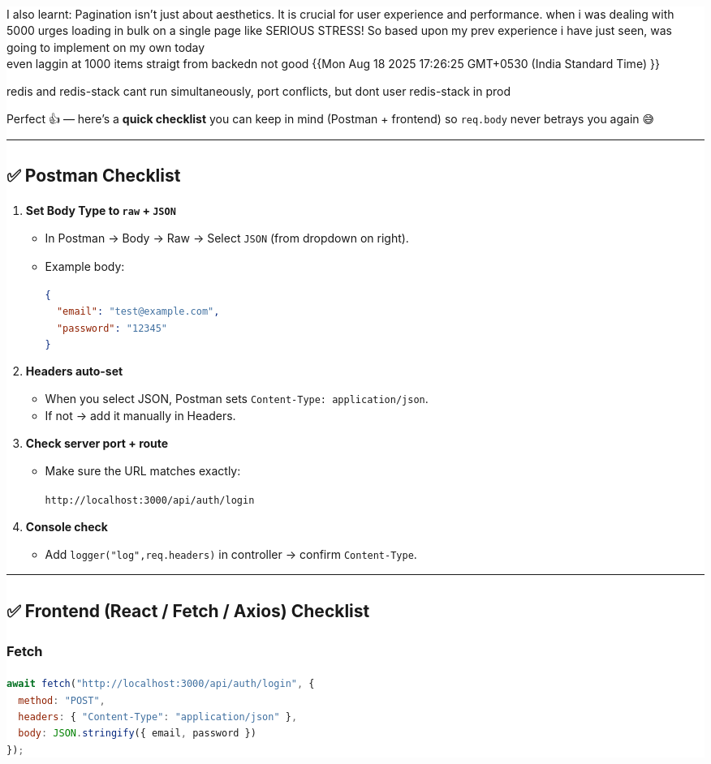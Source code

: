 

I also learnt: Pagination isn’t just about aesthetics. It is crucial for user experience and performance. when i was dealing with 5000 urges loading in bulk on  a single page like SERIOUS STRESS! So based upon my prev experience i have just seen, was going to implement on my own today  
even laggin at 1000 items straigt from backedn not good {{Mon Aug 18 2025 17:26:25 GMT+0530 (India Standard Time) }}


redis and redis-stack cant run simultaneously, port conflicts, but dont user redis-stack in prod


Perfect 👍 — here’s a **quick checklist** you can keep in mind (Postman + frontend) so `req.body` never betrays you again 😅

---

## ✅ **Postman Checklist**

1. **Set Body Type to `raw` + `JSON`**

   * In Postman → Body → Raw → Select `JSON` (from dropdown on right).
   * Example body:

     ```json
     {
       "email": "test@example.com",
       "password": "12345"
     }
     ```

2. **Headers auto-set**

   * When you select JSON, Postman sets `Content-Type: application/json`.
   * If not → add it manually in Headers.

3. **Check server port + route**

   * Make sure the URL matches exactly:

     ```
     http://localhost:3000/api/auth/login
     ```

4. **Console check**

   * Add `logger("log",req.headers)` in controller → confirm `Content-Type`.

---

## ✅ **Frontend (React / Fetch / Axios) Checklist**

### Fetch

```js
await fetch("http://localhost:3000/api/auth/login", {
  method: "POST",
  headers: { "Content-Type": "application/json" },
  body: JSON.stringify({ email, password })
});
```
